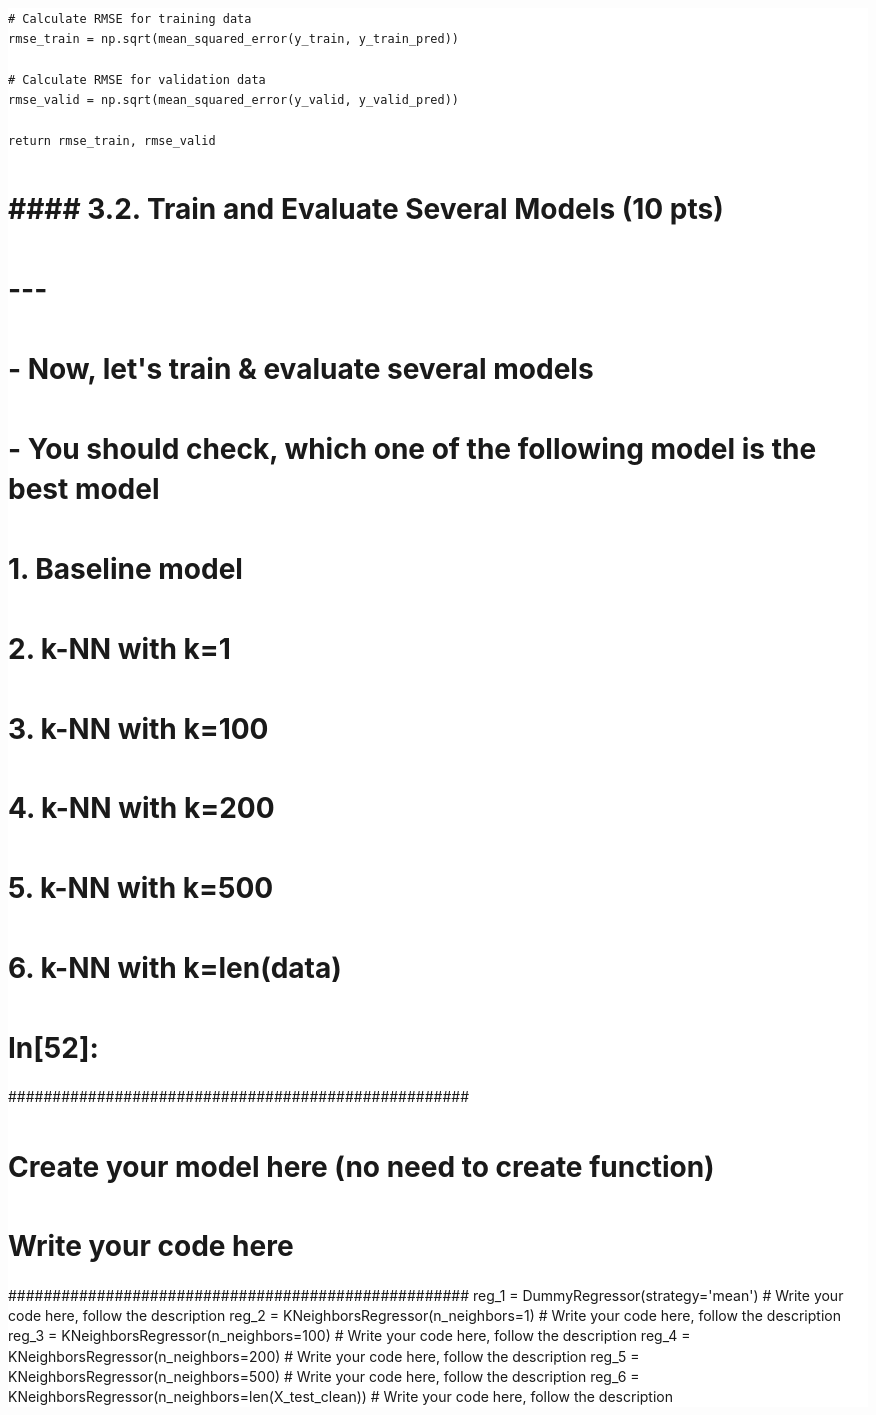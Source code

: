    # Calculate RMSE for training data
    rmse_train = np.sqrt(mean_squared_error(y_train, y_train_pred))
    
    # Calculate RMSE for validation data
    rmse_valid = np.sqrt(mean_squared_error(y_valid, y_valid_pred))
    
    return rmse_train, rmse_valid 


# #### 3.2. Train and Evaluate Several Models (10 pts)
# ---

# - Now, let's train & evaluate several models
# - You should check, which one of the following model is the best model
# 
#   1. Baseline model
#   2. k-NN with k=1
#   3. k-NN with k=100
#   4. k-NN with k=200
#   5. k-NN with k=500
#   6. k-NN with k=len(data)

# In[52]:


####################################################
# Create your model here (no need to create function)
# Write your code here
####################################################
reg_1 = DummyRegressor(strategy='mean')               # Write your code here, follow the description
reg_2 = KNeighborsRegressor(n_neighbors=1)            # Write your code here, follow the description
reg_3 = KNeighborsRegressor(n_neighbors=100)          # Write your code here, follow the description
reg_4 = KNeighborsRegressor(n_neighbors=200)          # Write your code here, follow the description
reg_5 = KNeighborsRegressor(n_neighbors=500)          # Write your code here, follow the description
reg_6 = KNeighborsRegressor(n_neighbors=len(X_test_clean))         # Write your code here, follow the description
